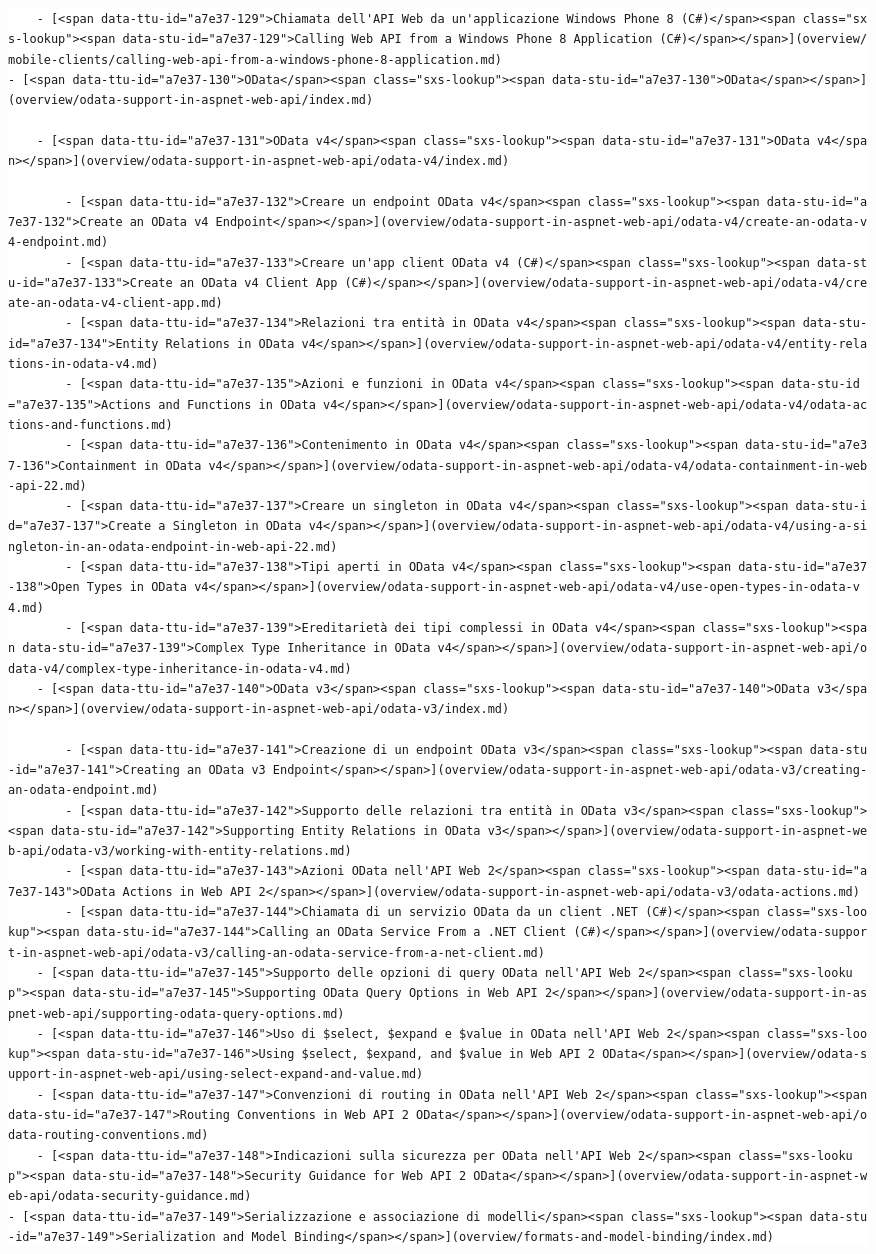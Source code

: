         - [<span data-ttu-id="a7e37-129">Chiamata dell'API Web da un'applicazione Windows Phone 8 (C#)</span><span class="sxs-lookup"><span data-stu-id="a7e37-129">Calling Web API from a Windows Phone 8 Application (C#)</span></span>](overview/mobile-clients/calling-web-api-from-a-windows-phone-8-application.md)
    - [<span data-ttu-id="a7e37-130">OData</span><span class="sxs-lookup"><span data-stu-id="a7e37-130">OData</span></span>](overview/odata-support-in-aspnet-web-api/index.md)

        - [<span data-ttu-id="a7e37-131">OData v4</span><span class="sxs-lookup"><span data-stu-id="a7e37-131">OData v4</span></span>](overview/odata-support-in-aspnet-web-api/odata-v4/index.md)

            - [<span data-ttu-id="a7e37-132">Creare un endpoint OData v4</span><span class="sxs-lookup"><span data-stu-id="a7e37-132">Create an OData v4 Endpoint</span></span>](overview/odata-support-in-aspnet-web-api/odata-v4/create-an-odata-v4-endpoint.md)
            - [<span data-ttu-id="a7e37-133">Creare un'app client OData v4 (C#)</span><span class="sxs-lookup"><span data-stu-id="a7e37-133">Create an OData v4 Client App (C#)</span></span>](overview/odata-support-in-aspnet-web-api/odata-v4/create-an-odata-v4-client-app.md)
            - [<span data-ttu-id="a7e37-134">Relazioni tra entità in OData v4</span><span class="sxs-lookup"><span data-stu-id="a7e37-134">Entity Relations in OData v4</span></span>](overview/odata-support-in-aspnet-web-api/odata-v4/entity-relations-in-odata-v4.md)
            - [<span data-ttu-id="a7e37-135">Azioni e funzioni in OData v4</span><span class="sxs-lookup"><span data-stu-id="a7e37-135">Actions and Functions in OData v4</span></span>](overview/odata-support-in-aspnet-web-api/odata-v4/odata-actions-and-functions.md)
            - [<span data-ttu-id="a7e37-136">Contenimento in OData v4</span><span class="sxs-lookup"><span data-stu-id="a7e37-136">Containment in OData v4</span></span>](overview/odata-support-in-aspnet-web-api/odata-v4/odata-containment-in-web-api-22.md)
            - [<span data-ttu-id="a7e37-137">Creare un singleton in OData v4</span><span class="sxs-lookup"><span data-stu-id="a7e37-137">Create a Singleton in OData v4</span></span>](overview/odata-support-in-aspnet-web-api/odata-v4/using-a-singleton-in-an-odata-endpoint-in-web-api-22.md)
            - [<span data-ttu-id="a7e37-138">Tipi aperti in OData v4</span><span class="sxs-lookup"><span data-stu-id="a7e37-138">Open Types in OData v4</span></span>](overview/odata-support-in-aspnet-web-api/odata-v4/use-open-types-in-odata-v4.md)
            - [<span data-ttu-id="a7e37-139">Ereditarietà dei tipi complessi in OData v4</span><span class="sxs-lookup"><span data-stu-id="a7e37-139">Complex Type Inheritance in OData v4</span></span>](overview/odata-support-in-aspnet-web-api/odata-v4/complex-type-inheritance-in-odata-v4.md)
        - [<span data-ttu-id="a7e37-140">OData v3</span><span class="sxs-lookup"><span data-stu-id="a7e37-140">OData v3</span></span>](overview/odata-support-in-aspnet-web-api/odata-v3/index.md)

            - [<span data-ttu-id="a7e37-141">Creazione di un endpoint OData v3</span><span class="sxs-lookup"><span data-stu-id="a7e37-141">Creating an OData v3 Endpoint</span></span>](overview/odata-support-in-aspnet-web-api/odata-v3/creating-an-odata-endpoint.md)
            - [<span data-ttu-id="a7e37-142">Supporto delle relazioni tra entità in OData v3</span><span class="sxs-lookup"><span data-stu-id="a7e37-142">Supporting Entity Relations in OData v3</span></span>](overview/odata-support-in-aspnet-web-api/odata-v3/working-with-entity-relations.md)
            - [<span data-ttu-id="a7e37-143">Azioni OData nell'API Web 2</span><span class="sxs-lookup"><span data-stu-id="a7e37-143">OData Actions in Web API 2</span></span>](overview/odata-support-in-aspnet-web-api/odata-v3/odata-actions.md)
            - [<span data-ttu-id="a7e37-144">Chiamata di un servizio OData da un client .NET (C#)</span><span class="sxs-lookup"><span data-stu-id="a7e37-144">Calling an OData Service From a .NET Client (C#)</span></span>](overview/odata-support-in-aspnet-web-api/odata-v3/calling-an-odata-service-from-a-net-client.md)
        - [<span data-ttu-id="a7e37-145">Supporto delle opzioni di query OData nell'API Web 2</span><span class="sxs-lookup"><span data-stu-id="a7e37-145">Supporting OData Query Options in Web API 2</span></span>](overview/odata-support-in-aspnet-web-api/supporting-odata-query-options.md)
        - [<span data-ttu-id="a7e37-146">Uso di $select, $expand e $value in OData nell'API Web 2</span><span class="sxs-lookup"><span data-stu-id="a7e37-146">Using $select, $expand, and $value in Web API 2 OData</span></span>](overview/odata-support-in-aspnet-web-api/using-select-expand-and-value.md)
        - [<span data-ttu-id="a7e37-147">Convenzioni di routing in OData nell'API Web 2</span><span class="sxs-lookup"><span data-stu-id="a7e37-147">Routing Conventions in Web API 2 OData</span></span>](overview/odata-support-in-aspnet-web-api/odata-routing-conventions.md)
        - [<span data-ttu-id="a7e37-148">Indicazioni sulla sicurezza per OData nell'API Web 2</span><span class="sxs-lookup"><span data-stu-id="a7e37-148">Security Guidance for Web API 2 OData</span></span>](overview/odata-support-in-aspnet-web-api/odata-security-guidance.md)
    - [<span data-ttu-id="a7e37-149">Serializzazione e associazione di modelli</span><span class="sxs-lookup"><span data-stu-id="a7e37-149">Serialization and Model Binding</span></span>](overview/formats-and-model-binding/index.md)